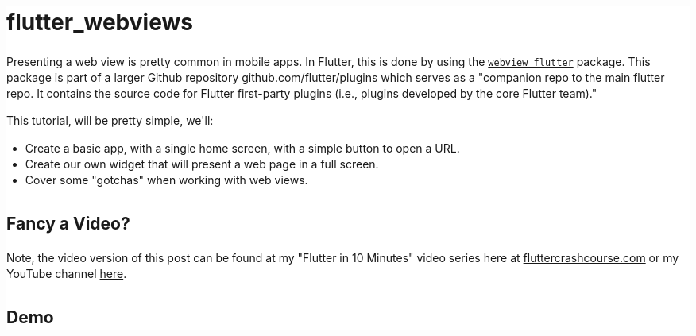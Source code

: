 # flutter_webviews

Presenting a web view is pretty common in mobile apps. In Flutter, this is done by using the [`webview_flutter`](https://pub.dartlang.org/packages/webview_flutter) package. This package is part of a larger Github repository [github.com/flutter/plugins](https://github.com/flutter/plugins) which serves as a "companion repo to the main flutter repo. It contains the source code for Flutter first-party plugins (i.e., plugins developed by the core Flutter team)."

This tutorial, will be pretty simple, we'll:

* Create a basic app, with a single home screen, with a simple button to open a URL.
* Create our own widget that will present a web page in a full screen. 
* Cover some "gotchas" when working with web views.

## Fancy a Video?

Note, the video version of this post can be found at my "Flutter in 10 Minutes" video series here at [fluttercrashcourse.com](https://fluttercrashcourse.com/courses/flutter-ten-minutes) or my YouTube channel [here](https://www.youtube.com/channel/UCRCpzcQz-t2ueVihCIx5jDg). 

## Demo
